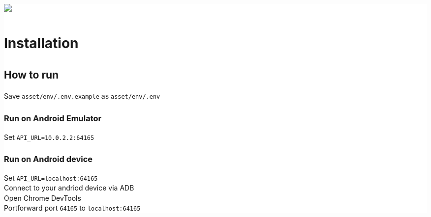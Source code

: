 <img src="./screenshots/8_test_end.png" width="250"/>



# Installation

## How to run

Save `asset/env/.env.example` as `asset/env/.env`  

### Run on Android Emulator
Set `API_URL=10.0.2.2:64165`

### Run on Android device
Set `API_URL=localhost:64165`  
Connect to your andriod device via ADB  
Open Chrome DevTools  
Portforward port `64165` to `localhost:64165`
